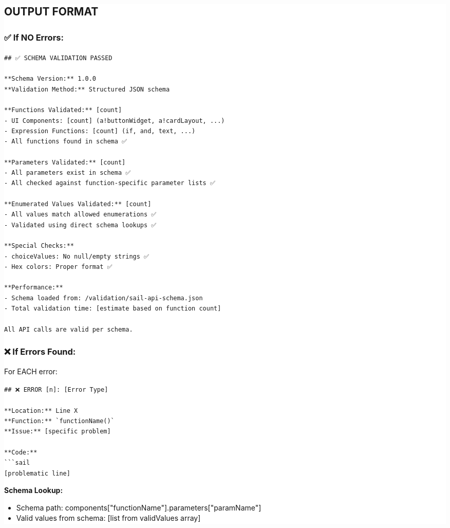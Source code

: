 
## OUTPUT FORMAT

### ✅ If NO Errors:

```
## ✅ SCHEMA VALIDATION PASSED

**Schema Version:** 1.0.0
**Validation Method:** Structured JSON schema

**Functions Validated:** [count]
- UI Components: [count] (a!buttonWidget, a!cardLayout, ...)
- Expression Functions: [count] (if, and, text, ...)
- All functions found in schema ✅

**Parameters Validated:** [count]
- All parameters exist in schema ✅
- All checked against function-specific parameter lists ✅

**Enumerated Values Validated:** [count]
- All values match allowed enumerations ✅
- Validated using direct schema lookups ✅

**Special Checks:**
- choiceValues: No null/empty strings ✅
- Hex colors: Proper format ✅

**Performance:**
- Schema loaded from: /validation/sail-api-schema.json
- Total validation time: [estimate based on function count]

All API calls are valid per schema.
```

### ❌ If Errors Found:

For EACH error:

```
## ❌ ERROR [n]: [Error Type]

**Location:** Line X
**Function:** `functionName()`
**Issue:** [specific problem]

**Code:**
```sail
[problematic line]
```

**Schema Lookup:**
- Schema path: components["functionName"].parameters["paramName"]
- Valid values from schema: [list from validValues array]
